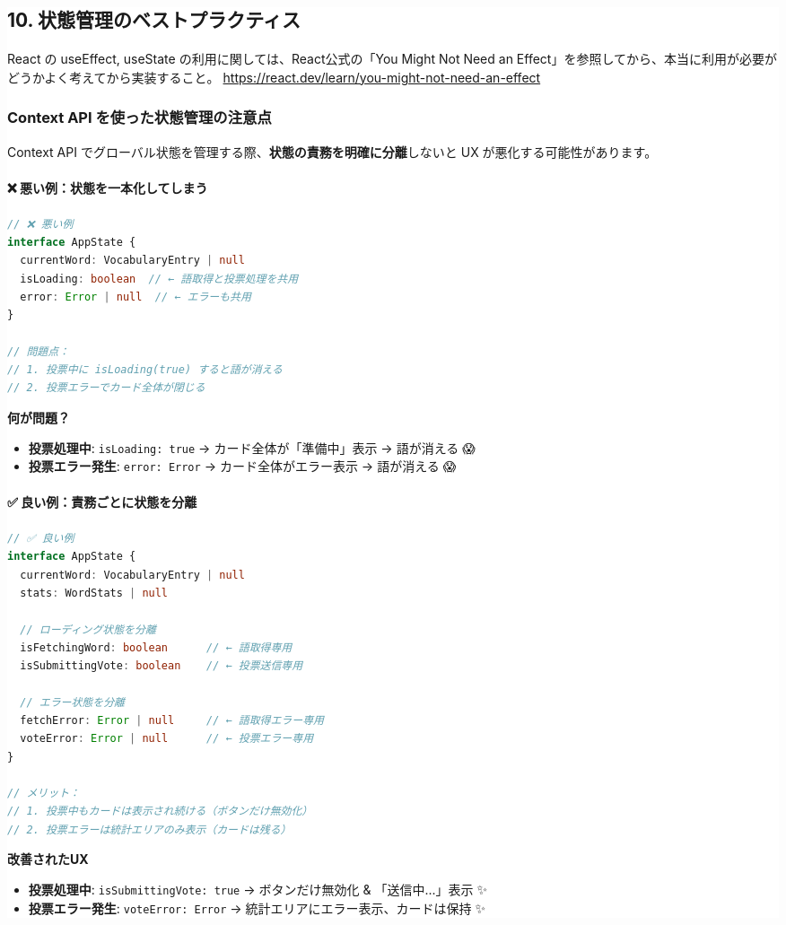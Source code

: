 
## 10. 状態管理のベストプラクティス

React の useEffect, useState の利用に関しては、React公式の「You Might Not Need an Effect」を参照してから、本当に利用が必要がどうかよく考えてから実装すること。
https://react.dev/learn/you-might-not-need-an-effect

### Context API を使った状態管理の注意点

Context API でグローバル状態を管理する際、**状態の責務を明確に分離**しないと UX が悪化する可能性があります。

#### ❌ 悪い例：状態を一本化してしまう

```typescript
// ❌ 悪い例
interface AppState {
  currentWord: VocabularyEntry | null
  isLoading: boolean  // ← 語取得と投票処理を共用
  error: Error | null  // ← エラーも共用
}

// 問題点：
// 1. 投票中に isLoading(true) すると語が消える
// 2. 投票エラーでカード全体が閉じる
```

**何が問題？**
- **投票処理中**: `isLoading: true` → カード全体が「準備中」表示 → 語が消える 😱
- **投票エラー発生**: `error: Error` → カード全体がエラー表示 → 語が消える 😱

#### ✅ 良い例：責務ごとに状態を分離

```typescript
// ✅ 良い例
interface AppState {
  currentWord: VocabularyEntry | null
  stats: WordStats | null
  
  // ローディング状態を分離
  isFetchingWord: boolean      // ← 語取得専用
  isSubmittingVote: boolean    // ← 投票送信専用
  
  // エラー状態を分離
  fetchError: Error | null     // ← 語取得エラー専用
  voteError: Error | null      // ← 投票エラー専用
}

// メリット：
// 1. 投票中もカードは表示され続ける（ボタンだけ無効化）
// 2. 投票エラーは統計エリアのみ表示（カードは残る）
```

**改善されたUX**
- **投票処理中**: `isSubmittingVote: true` → ボタンだけ無効化 & 「送信中...」表示 ✨
- **投票エラー発生**: `voteError: Error` → 統計エリアにエラー表示、カードは保持 ✨
